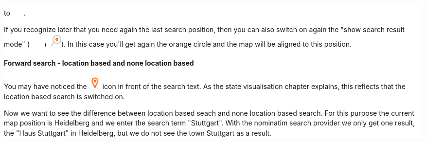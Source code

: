 to <img src="../../../icons/group_search1.svg" width="24"/>.

If you recognize later that you need again the last search position, then you can also
switch on again the "show search result mode" (<img src="../../../icons/group_search1.svg" width="24"/> + <img src="../../../icons/search_res2.svg" width="24"/>).
In this case you'll get again the orange circle and the map will be aligned to this position.


#### <a name="fsls">Forward</a> search - location based and none location based

You may have noticed the <img src="../../../icons/search_pos2.svg" width="24"/> icon in front of the search text. As the state visualisation chapter explains, 
this reflects that the location based search is switched on.

Now we want to see the difference between location based seach and none location based search. For this purpose the current map position is Heidelberg and
we enter the search term "Stuttgart". With the nominatim search provider we only get one result, the "Haus Stuttgart" in Heidelberg, but we do not see the
town Stuttgart as a result. 
